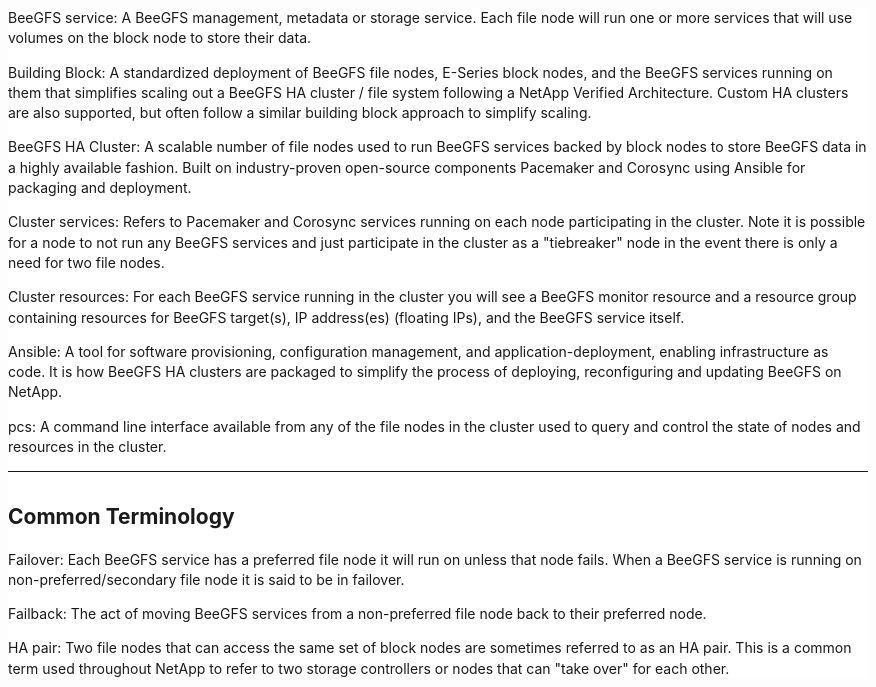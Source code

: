BeeGFS service: A BeeGFS management, metadata or storage service. Each file node will run one or more services that will
use volumes on the block node to store their data. 

Building Block: A standardized deployment of BeeGFS file nodes, E-Series block nodes, and the BeeGFS services running on
them that simplifies scaling out a BeeGFS HA cluster / file system following a NetApp Verified Architecture. Custom HA
clusters are also supported, but often follow a similar building block approach to simplify scaling. 

BeeGFS HA Cluster: A scalable number of file nodes used to run BeeGFS services backed by block nodes to store BeeGFS
data in a highly available fashion. Built on industry-proven open-source components Pacemaker and Corosync using Ansible
for packaging and deployment.

Cluster services: Refers to Pacemaker and Corosync services running on each node participating in the cluster. Note it
is possible for a node to not run any BeeGFS services and just participate in the cluster as a "tiebreaker" node in the
event there is only a need for two file nodes.

Cluster resources: For each BeeGFS service running in the cluster you will see a BeeGFS monitor resource and a resource
group containing resources for BeeGFS target(s), IP address(es) (floating IPs), and the BeeGFS service itself.

Ansible: A tool for software provisioning, configuration management, and application-deployment, enabling infrastructure
as code. It is how BeeGFS HA clusters are packaged to simplify the process of deploying, reconfiguring and updating
BeeGFS on NetApp.

pcs: A command line interface available from any of the file nodes in the cluster used to query and control the state of
nodes and resources in the cluster. 

***
<a name="common-terminology"></a>

## Common Terminology

Failover: Each BeeGFS service has a preferred file node it will run on unless that node fails. When a BeeGFS service is
running on non-preferred/secondary file node it is said to be in failover. 

Failback: The act of moving BeeGFS services from a non-preferred file node back to their preferred node. 

HA pair: Two file nodes that can access the same set of block nodes are sometimes referred to as an HA pair. This is a
common term used throughout NetApp to refer to two storage controllers or nodes that can "take over" for each other. 
